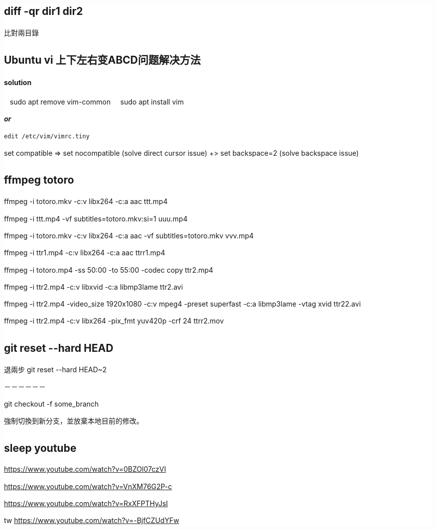 ## diff -qr dir1 dir2

比對兩目錄

## Ubuntu vi 上下左右变ABCD问题解决方法

#### solution

    sudo apt remove vim-common
    sudo apt install vim

***or***

    edit /etc/vim/vimrc.tiny

set compatible => set nocompatible (solve direct cursor issue) 
 +> set backspace=2 (solve backspace issue)

## ffmpeg totoro

ffmpeg -i totoro.mkv -c:v libx264 -c:a aac ttt.mp4

ffmpeg -i ttt.mp4 -vf subtitles=totoro.mkv:si=1 uuu.mp4

ffmpeg -i totoro.mkv -c:v libx264 -c:a aac  -vf subtitles=totoro.mkv vvv.mp4 

ffmpeg -i ttr1.mp4 -c:v libx264 -c:a aac ttrr1.mp4

ffmpeg -i totoro.mp4 -ss 50:00 -to 55:00 -codec copy ttr2.mp4

ffmpeg -i ttr2.mp4 -c:v libxvid -c:a libmp3lame ttr2.avi

ffmpeg -i ttr2.mp4 -video_size 1920x1080 -c:v mpeg4 -preset superfast -c:a libmp3lame -vtag xvid ttr22.avi

ffmpeg -i ttr2.mp4 -c:v libx264 -pix_fmt yuv420p -crf 24 ttrr2.mov

## git reset --hard HEAD

退兩步 git reset --hard HEAD~2

－－－－－－

git checkout -f some_branch

強制切換到新分支，並放棄本地目前的修改。

## sleep youtube

https://www.youtube.com/watch?v=0BZOl07czVI

https://www.youtube.com/watch?v=VnXM76G2P-c

https://www.youtube.com/watch?v=RxXFPTHyJsI

tw
https://www.youtube.com/watch?v=-BjfCZUdYFw
